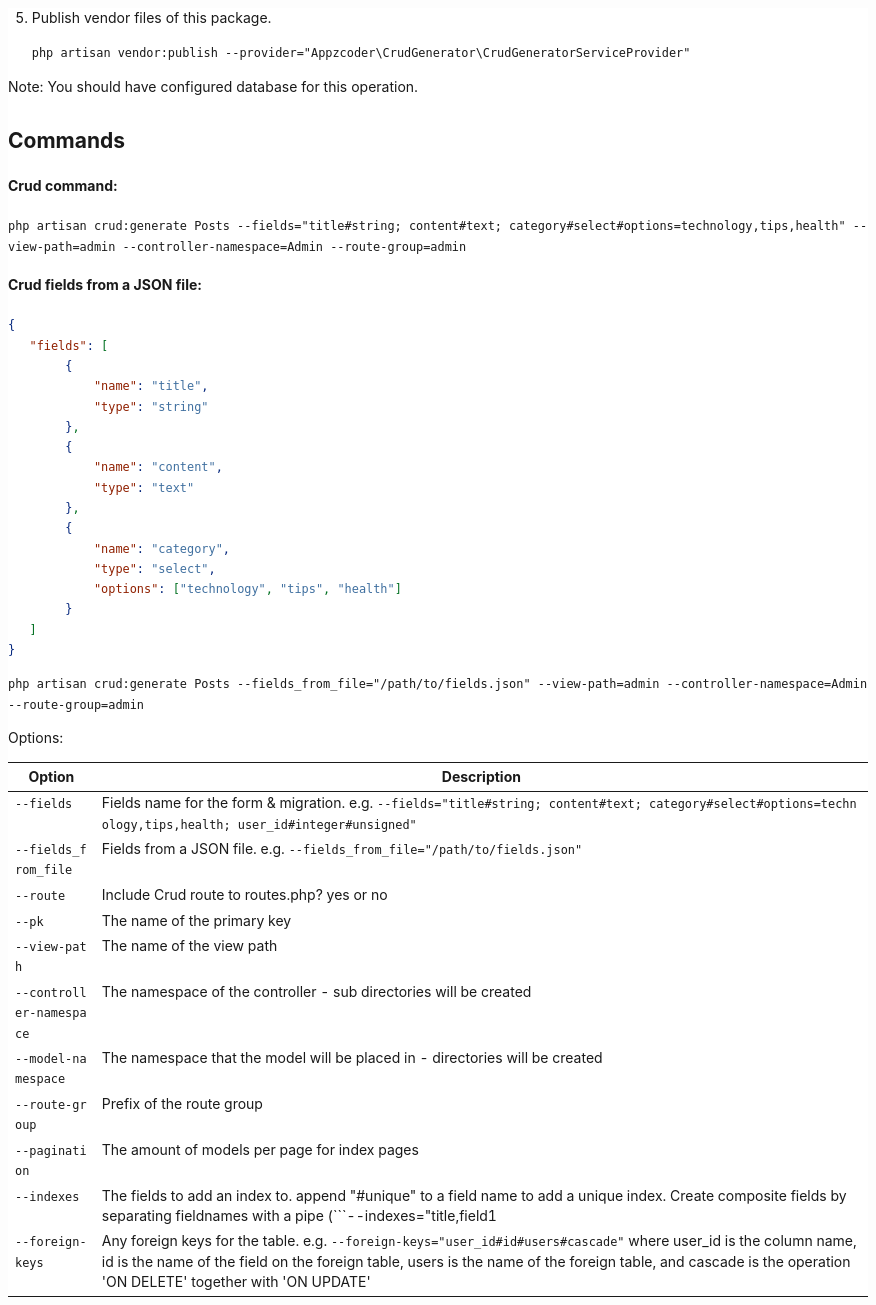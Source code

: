 5. Publish vendor files of this package.
    ```
    php artisan vendor:publish --provider="Appzcoder\CrudGenerator\CrudGeneratorServiceProvider"
    ```

Note: You should have configured database for this operation.

## Commands

#### Crud command:


```
php artisan crud:generate Posts --fields="title#string; content#text; category#select#options=technology,tips,health" --view-path=admin --controller-namespace=Admin --route-group=admin
```

#### Crud fields from a JSON file:

```json
{
   "fields": [
        {
            "name": "title",
            "type": "string"
        },
        {
            "name": "content",
            "type": "text"
        },
        {
            "name": "category",
            "type": "select",
            "options": ["technology", "tips", "health"]
        }
   ]
}
```

```
php artisan crud:generate Posts --fields_from_file="/path/to/fields.json" --view-path=admin --controller-namespace=Admin --route-group=admin
```

Options:

| Option    | Description |
| ---       | ---     |
| `--fields` | Fields name for the form & migration. e.g. ```--fields="title#string; content#text; category#select#options=technology,tips,health; user_id#integer#unsigned"``` |
| `--fields_from_file` | Fields from a JSON file. e.g. ```--fields_from_file="/path/to/fields.json"``` |
| `--route` | Include Crud route to routes.php? yes or no |
| `--pk` | The name of the primary key |
| `--view-path` | The name of the view path |
| `--controller-namespace` | The namespace of the controller - sub directories will be created |
| `--model-namespace` | The namespace that the model will be placed in - directories will be created |
| `--route-group` | Prefix of the route group |
| `--pagination` | The amount of models per page for index pages |
| `--indexes` | The fields to add an index to. append "#unique" to a field name to add a unique index. Create composite fields by separating fieldnames with a pipe (```--indexes="title,field1|field2#unique"``` will create normal index on title, and unique composite on fld1 and fld2) |
| `--foreign-keys` | Any foreign keys for the table. e.g. ```--foreign-keys="user_id#id#users#cascade"``` where user_id is the column name, id is the name of the field on the foreign table, users is the name of the foreign table, and cascade is the operation 'ON DELETE' together with 'ON UPDATE' |